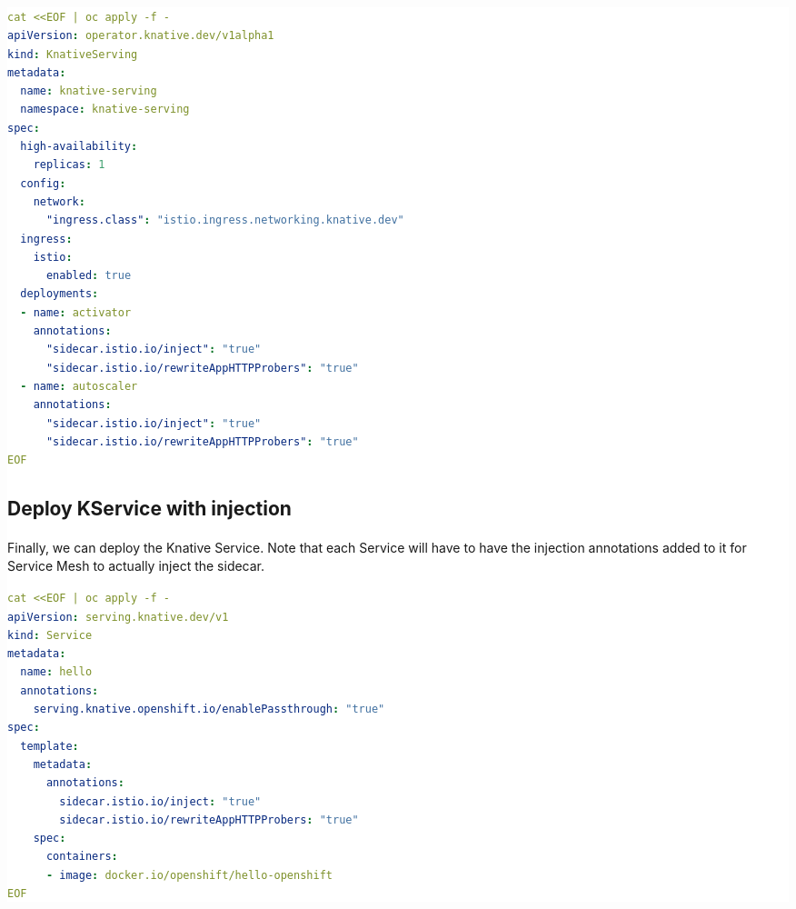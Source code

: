 ```yaml
cat <<EOF | oc apply -f -
apiVersion: operator.knative.dev/v1alpha1
kind: KnativeServing
metadata:
  name: knative-serving
  namespace: knative-serving
spec:
  high-availability:
    replicas: 1
  config:
    network:
      "ingress.class": "istio.ingress.networking.knative.dev"
  ingress:
    istio:
      enabled: true
  deployments:
  - name: activator
    annotations:
      "sidecar.istio.io/inject": "true"
      "sidecar.istio.io/rewriteAppHTTPProbers": "true"
  - name: autoscaler
    annotations:
      "sidecar.istio.io/inject": "true"
      "sidecar.istio.io/rewriteAppHTTPProbers": "true"
EOF
```

## Deploy KService with injection

Finally, we can deploy the Knative Service. Note that each Service will have to have the injection annotations added to it for Service Mesh to actually inject the sidecar.

```yaml
cat <<EOF | oc apply -f -
apiVersion: serving.knative.dev/v1
kind: Service
metadata:
  name: hello
  annotations:
    serving.knative.openshift.io/enablePassthrough: "true"
spec:
  template:
    metadata:
      annotations:
        sidecar.istio.io/inject: "true"
        sidecar.istio.io/rewriteAppHTTPProbers: "true"
    spec:
      containers:
      - image: docker.io/openshift/hello-openshift
EOF
```
